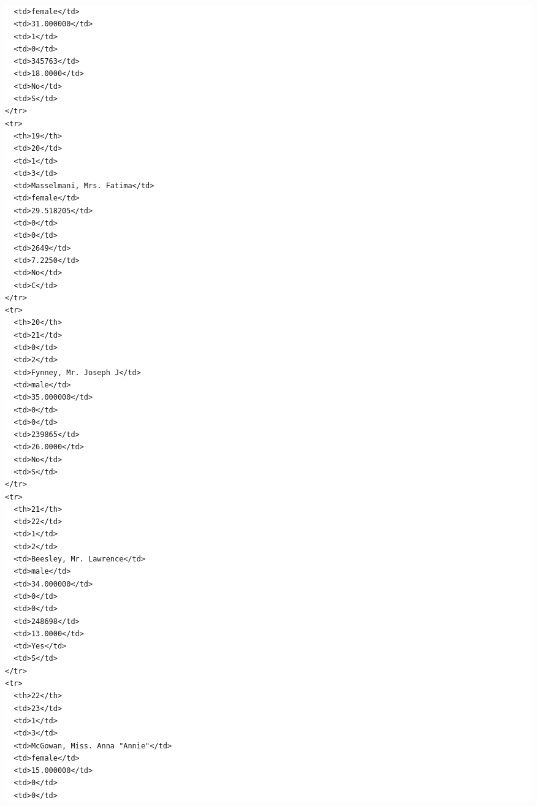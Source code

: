       <td>female</td>
      <td>31.000000</td>
      <td>1</td>
      <td>0</td>
      <td>345763</td>
      <td>18.0000</td>
      <td>No</td>
      <td>S</td>
    </tr>
    <tr>
      <th>19</th>
      <td>20</td>
      <td>1</td>
      <td>3</td>
      <td>Masselmani, Mrs. Fatima</td>
      <td>female</td>
      <td>29.518205</td>
      <td>0</td>
      <td>0</td>
      <td>2649</td>
      <td>7.2250</td>
      <td>No</td>
      <td>C</td>
    </tr>
    <tr>
      <th>20</th>
      <td>21</td>
      <td>0</td>
      <td>2</td>
      <td>Fynney, Mr. Joseph J</td>
      <td>male</td>
      <td>35.000000</td>
      <td>0</td>
      <td>0</td>
      <td>239865</td>
      <td>26.0000</td>
      <td>No</td>
      <td>S</td>
    </tr>
    <tr>
      <th>21</th>
      <td>22</td>
      <td>1</td>
      <td>2</td>
      <td>Beesley, Mr. Lawrence</td>
      <td>male</td>
      <td>34.000000</td>
      <td>0</td>
      <td>0</td>
      <td>248698</td>
      <td>13.0000</td>
      <td>Yes</td>
      <td>S</td>
    </tr>
    <tr>
      <th>22</th>
      <td>23</td>
      <td>1</td>
      <td>3</td>
      <td>McGowan, Miss. Anna "Annie"</td>
      <td>female</td>
      <td>15.000000</td>
      <td>0</td>
      <td>0</td>